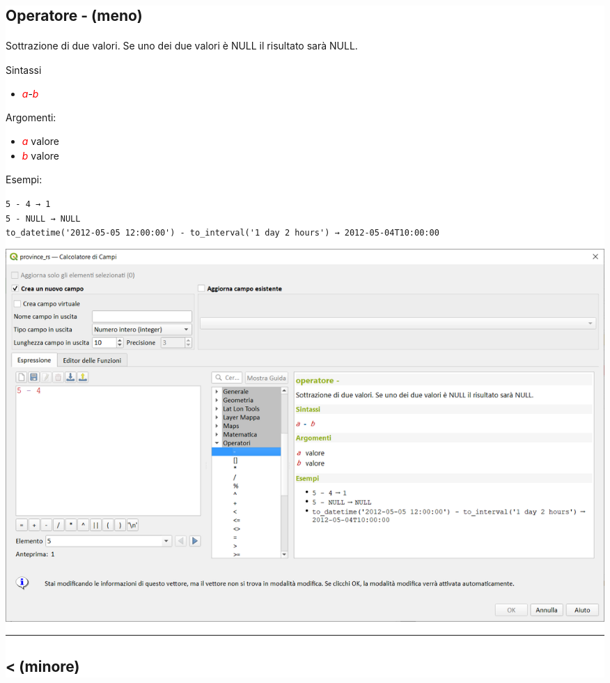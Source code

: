 
## Operatore - (meno)

Sottrazione di due valori. Se uno dei due valori è NULL il risultato sarà NULL.

Sintassi

- _<span style="color:red;">a</span>_-_<span style="color:red;">b</span>_

Argomenti:

- _<span style="color:red;">a</span>_ valore
- _<span style="color:red;">b</span>_ valore

Esempi:

```
5 - 4 → 1
5 - NULL → NULL
to_datetime('2012-05-05 12:00:00') - to_interval('1 day 2 hours') → 2012-05-04T10:00:00
```

[![](../../img/operatori/meno1.png)](../../img/operatori/meno1.png)

---

## < (minore)
